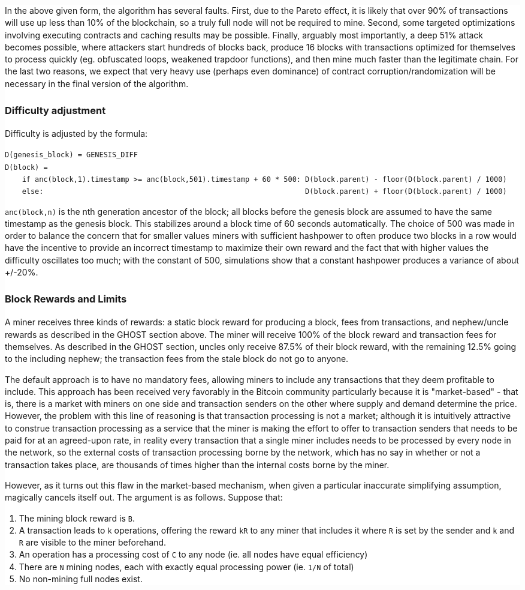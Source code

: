 In the above given form, the algorithm has several faults. First, due to the Pareto effect, it is likely that over 90% of transactions will use up less than 10% of the blockchain, so a truly full node will not be required to mine. Second, some targeted optimizations involving executing contracts and caching results may be possible. Finally, arguably most importantly, a deep 51% attack becomes possible, where attackers start hundreds of blocks back, produce 16 blocks with transactions optimized for themselves to process quickly (eg. obfuscated loops, weakened trapdoor functions), and then mine much faster than the legitimate chain. For the last two reasons, we expect that very heavy use (perhaps even dominance) of contract corruption/randomization will be necessary in the final version of the algorithm.

### Difficulty adjustment

Difficulty is adjusted by the formula:

    D(genesis_block) = GENESIS_DIFF
    D(block) =
        if anc(block,1).timestamp >= anc(block,501).timestamp + 60 * 500: D(block.parent) - floor(D(block.parent) / 1000)
        else:                                                             D(block.parent) + floor(D(block.parent) / 1000)

`anc(block,n)` is the nth generation ancestor of the block; all blocks before the genesis block are assumed to have the same timestamp as the genesis block. This stabilizes around a block time of 60 seconds automatically. The choice of 500 was made in order to balance the concern that for smaller values miners with sufficient hashpower to often produce two blocks in a row would have the incentive to provide an incorrect timestamp to maximize their own reward and the fact that with higher values the difficulty oscillates too much; with the constant of 500, simulations show that a constant hashpower produces a variance of about +/-20%.

### Block Rewards and Limits

A miner receives three kinds of rewards: a static block reward for producing a block, fees from transactions, and nephew/uncle rewards as described in the GHOST section above. The miner will receive 100% of the block reward and transaction fees for themselves. As described in the GHOST section, uncles only receive 87.5% of their block reward, with the remaining 12.5% going to the including nephew; the transaction fees from the stale block do not go to anyone.

The default approach is to have no mandatory fees, allowing miners to include any transactions that they deem profitable to include. This approach has been received very favorably in the Bitcoin community particularly because it is "market-based" - that is, there is a market with miners on one side and transaction senders on the other where supply and demand determine the price. However, the problem with this line of reasoning is that transaction processing is not a market; although it is intuitively attractive to construe transaction processing as a service that the miner is making the effort to offer to transaction senders that needs to be paid for at an agreed-upon rate, in reality every transaction that a single miner includes needs to be processed by every node in the network, so the external costs of transaction processing borne by the network, which has no say in whether or not a transaction takes place, are thousands of times higher than the internal costs borne by the miner.

However, as it turns out this flaw in the market-based mechanism, when given a particular inaccurate simplifying assumption, magically cancels itself out. The argument is as follows. Suppose that:

1. The mining block reward is `B`.
2. A transaction leads to `k` operations, offering the reward `kR` to any miner that includes it where `R` is set by the sender and `k` and `R` are visible to the miner beforehand.
3. An operation has a processing cost of `C` to any node (ie. all nodes have equal efficiency)
4. There are `N` mining nodes, each with exactly equal processing power (ie. `1/N` of total)
5. No non-mining full nodes exist.
